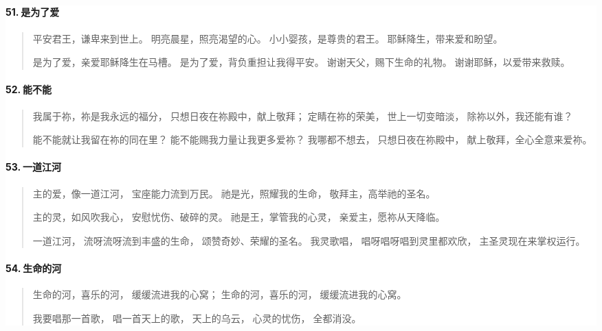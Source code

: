 #### 51. 是为了爱
>平安君王，谦卑来到世上。
>明亮晨星，照亮渴望的心。
>小小婴孩，是尊贵的君王。
>耶稣降生，带来爱和盼望。
>
>是为了爱，亲爱耶稣降生在马槽。
>是为了爱，背负重担让我得平安。
>谢谢天父，赐下生命的礼物。
>谢谢耶稣，以爱带来救赎。

#### 52. 能不能
>我属于祢，祢是我永远的福分，
>只想日夜在祢殿中，献上敬拜；
>定睛在祢的荣美，
>世上一切变暗淡，
>除祢以外，我还能有谁？
>
>能不能就让我留在祢的同在里？
>能不能赐我力量让我更多爱祢？
>我哪都不想去，
>只想日夜在祢殿中，
>献上敬拜，全心全意来爱祢。

#### 53. 一道江河
>主的爱，像一道江河，
>宝座能力流到万民。
>祂是光，照耀我的生命，
>敬拜主，高举祂的圣名。
>
>主的灵，如风吹我心，
>安慰忧伤、破碎的灵。
>祂是王，掌管我的心灵，
>亲爱主，愿祢从天降临。
>
>一道江河，
>流呀流呀流到丰盛的生命，
>颂赞奇妙、荣耀的圣名。
>我灵歌唱，
>唱呀唱呀唱到灵里都欢欣，
>主圣灵现在来掌权运行。

#### 54. 生命的河
>生命的河，喜乐的河，
>缓缓流进我的心窝；
>生命的河，喜乐的河，
>缓缓流进我的心窝。
>
>我要唱那一首歌，
>唱一首天上的歌，
>天上的乌云，
>心灵的忧伤，
>全都消没。
